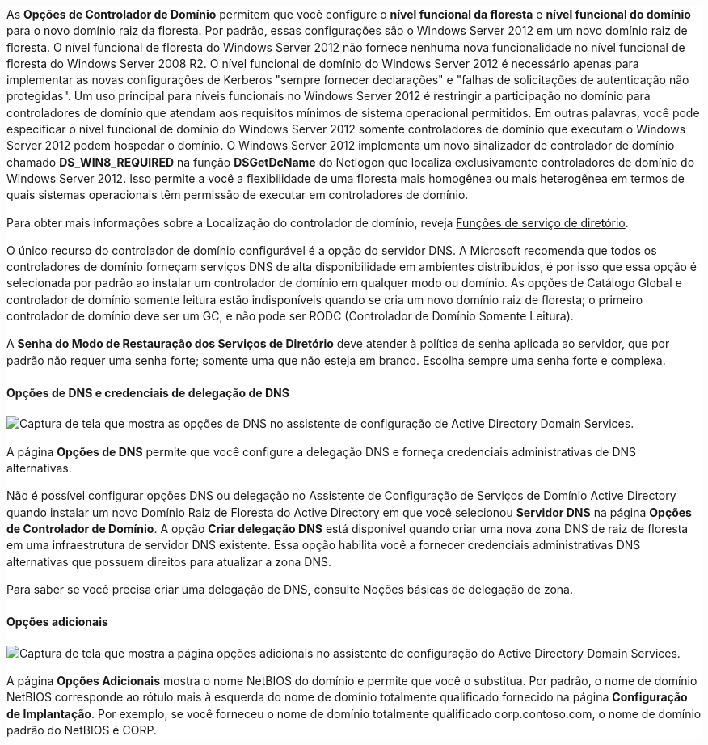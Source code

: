 As **Opções de Controlador de Domínio** permitem que você configure o **nível funcional da floresta** e **nível funcional do domínio** para o novo domínio raiz da floresta. Por padrão, essas configurações são o Windows Server 2012 em um novo domínio raiz de floresta. O nível funcional de floresta do Windows Server 2012 não fornece nenhuma nova funcionalidade no nível funcional de floresta do Windows Server 2008 R2. O nível funcional de domínio do Windows Server 2012 é necessário apenas para implementar as novas configurações de Kerberos "sempre fornecer declarações" e "falhas de solicitações de autenticação não protegidas". Um uso principal para níveis funcionais no Windows Server 2012 é restringir a participação no domínio para controladores de domínio que atendam aos requisitos mínimos de sistema operacional permitidos. Em outras palavras, você pode especificar o nível funcional de domínio do Windows Server 2012 somente controladores de domínio que executam o Windows Server 2012 podem hospedar o domínio.  O Windows Server 2012 implementa um novo sinalizador de controlador de domínio chamado **DS_WIN8_REQUIRED** na função **DSGetDcName** do Netlogon que localiza exclusivamente controladores de domínio do Windows Server 2012. Isso permite a você a flexibilidade de uma floresta mais homogênea ou mais heterogênea em termos de quais sistemas operacionais têm permissão de executar em controladores de domínio.

Para obter mais informações sobre a Localização do controlador de domínio, reveja [Funções de serviço de diretório](/windows/win32/ad/directory-service-functions).

O único recurso do controlador de domínio configurável é a opção do servidor DNS. A Microsoft recomenda que todos os controladores de domínio forneçam serviços DNS de alta disponibilidade em ambientes distribuídos, é por isso que essa opção é selecionada por padrão ao instalar um controlador de domínio em qualquer modo ou domínio. As opções de Catálogo Global e controlador de domínio somente leitura estão indisponíveis quando se cria um novo domínio raiz de floresta; o primeiro controlador de domínio deve ser um GC, e não pode ser RODC (Controlador de Domínio Somente Leitura).

A **Senha do Modo de Restauração dos Serviços de Diretório** deve atender à política de senha aplicada ao servidor, que por padrão não requer uma senha forte; somente uma que não esteja em branco. Escolha sempre uma senha forte e complexa.

#### <a name="dns-options-and-dns-delegation-credentials"></a>Opções de DNS e credenciais de delegação de DNS
![Captura de tela que mostra as opções de DNS no assistente de configuração de Active Directory Domain Services.](media/Install-a-New-Windows-Server-2012-Active-Directory-Forest--Level-200-/ADDS_SMI_TR_ForestDNSOptions.png)

A página **Opções de DNS** permite que você configure a delegação DNS e forneça credenciais administrativas de DNS alternativas.

Não é possível configurar opções DNS ou delegação no Assistente de Configuração de Serviços de Domínio Active Directory quando instalar um novo Domínio Raiz de Floresta do Active Directory em que você selecionou **Servidor DNS** na página **Opções de Controlador de Domínio**. A opção **Criar delegação DNS** está disponível quando criar uma nova zona DNS de raiz de floresta em uma infraestrutura de servidor DNS existente. Essa opção habilita você a fornecer credenciais administrativas DNS alternativas que possuem direitos para atualizar a zona DNS.

Para saber se você precisa criar uma delegação de DNS, consulte [Noções básicas de delegação de zona](/previous-versions/windows/it-pro/windows-server-2008-R2-and-2008/cc771640(v=ws.11)).

#### <a name="additional-options"></a>Opções adicionais
![Captura de tela que mostra a página opções adicionais no assistente de configuração do Active Directory Domain Services.](media/Install-a-New-Windows-Server-2012-Active-Directory-Forest--Level-200-/ADDS_SMI_TR_ForestAdditionalOptions.png)

A página **Opções Adicionais** mostra o nome NetBIOS do domínio e permite que você o substitua. Por padrão, o nome de domínio NetBIOS corresponde ao rótulo mais à esquerda do nome de domínio totalmente qualificado fornecido na página **Configuração de Implantação**. Por exemplo, se você forneceu o nome de domínio totalmente qualificado corp.contoso.com, o nome de domínio padrão do NetBIOS é CORP.
